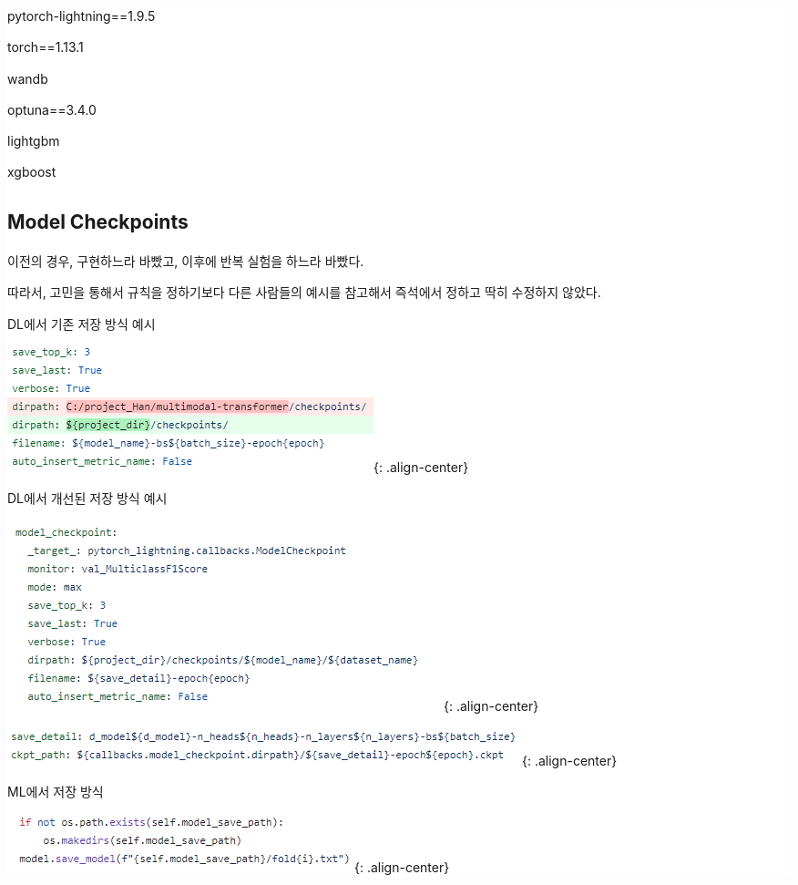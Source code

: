 pytorch-lightning==1.9.5

torch==1.13.1

wandb

optuna==3.4.0

lightgbm

xgboost



## Model Checkpoints

이전의 경우, 구현하느라 바빴고, 이후에 반복 실험을 하느라 바빴다.

따라서, 고민을 통해서 규칙을 정하기보다 다른 사람들의 예시를 참고해서 즉석에서 정하고 딱히 수정하지 않았다.



DL에서 기존 저장 방식 예시

![dl_old_checkpoint](/images/2024-02-08-update_pipeline/dl_old_checkpoint.png){: .align-center}



DL에서 개선된 저장 방식 예시

![dl_new_checkpoint1](/images/2024-02-08-update_pipeline/dl_new_checkpoint1.png){: .align-center}

![dl_new_checkpoint2](/images/2024-02-08-update_pipeline/dl_new_checkpoint2.png){: .align-center}



ML에서 저장 방식

![ml_checkpoint1](/images/2024-02-08-update_pipeline/ml_checkpoint1.png){: .align-center}
